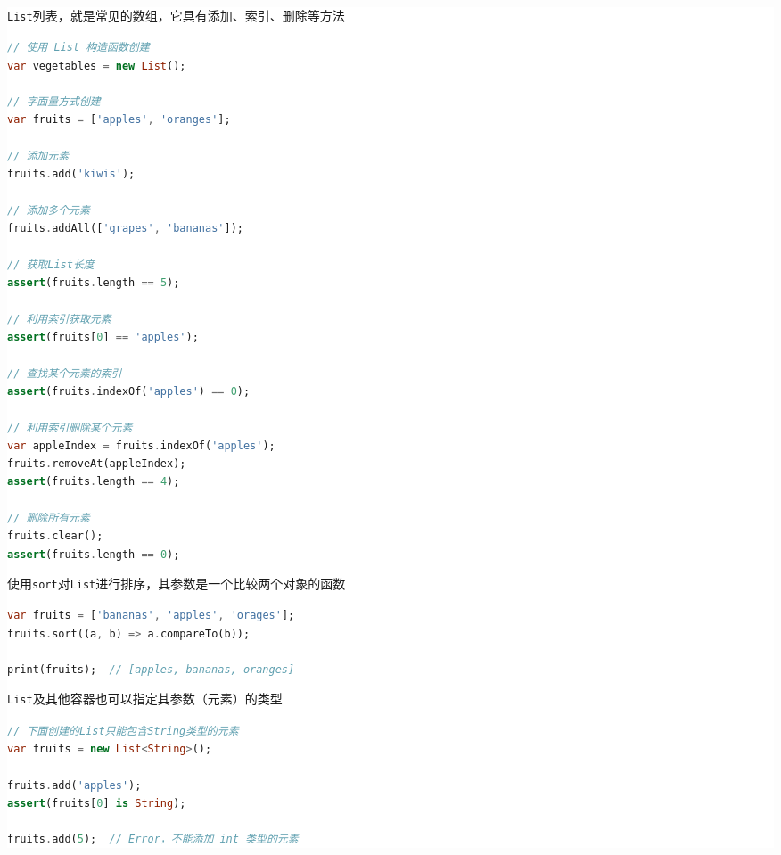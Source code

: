 `List`列表，就是常见的数组，它具有添加、索引、删除等方法

```dart
// 使用 List 构造函数创建
var vegetables = new List();

// 字面量方式创建
var fruits = ['apples', 'oranges'];

// 添加元素
fruits.add('kiwis');

// 添加多个元素
fruits.addAll(['grapes', 'bananas']);

// 获取List长度
assert(fruits.length == 5);

// 利用索引获取元素
assert(fruits[0] == 'apples');

// 查找某个元素的索引
assert(fruits.indexOf('apples') == 0);

// 利用索引删除某个元素
var appleIndex = fruits.indexOf('apples');
fruits.removeAt(appleIndex);
assert(fruits.length == 4);

// 删除所有元素
fruits.clear();
assert(fruits.length == 0);
```

使用`sort`对`List`进行排序，其参数是一个比较两个对象的函数

```dart
var fruits = ['bananas', 'apples', 'orages'];
fruits.sort((a, b) => a.compareTo(b));

print(fruits);  // [apples, bananas, oranges]
```

`List`及其他容器也可以指定其参数（元素）的类型

```dart
// 下面创建的List只能包含String类型的元素
var fruits = new List<String>();

fruits.add('apples');
assert(fruits[0] is String);

fruits.add(5);  // Error，不能添加 int 类型的元素
```
